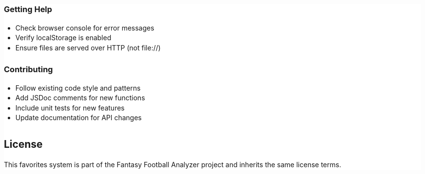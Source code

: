### Getting Help
- Check browser console for error messages
- Verify localStorage is enabled
- Ensure files are served over HTTP (not file://)

### Contributing
- Follow existing code style and patterns
- Add JSDoc comments for new functions
- Include unit tests for new features
- Update documentation for API changes

## License

This favorites system is part of the Fantasy Football Analyzer project and inherits the same license terms.